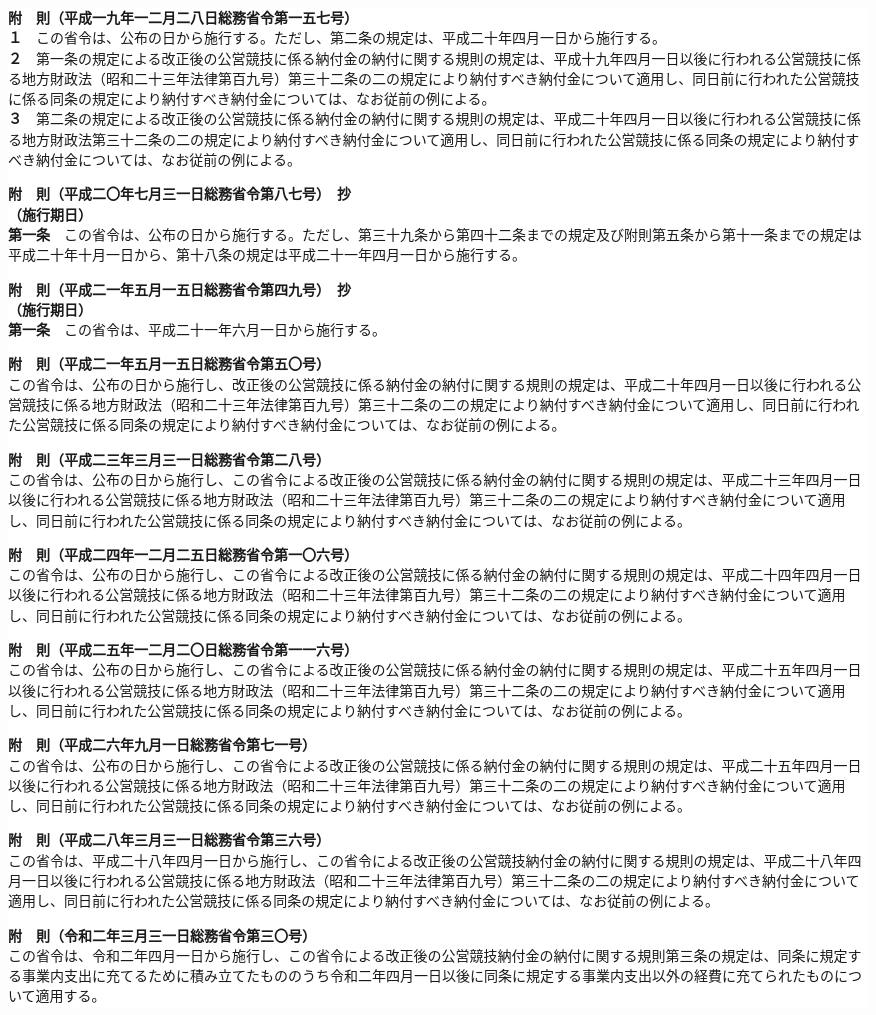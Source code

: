 **附　則（平成一九年一二月二八日総務省令第一五七号）**  
**１**　この省令は、公布の日から施行する。ただし、第二条の規定は、平成二十年四月一日から施行する。  
**２**　第一条の規定による改正後の公営競技に係る納付金の納付に関する規則の規定は、平成十九年四月一日以後に行われる公営競技に係る地方財政法（昭和二十三年法律第百九号）第三十二条の二の規定により納付すべき納付金について適用し、同日前に行われた公営競技に係る同条の規定により納付すべき納付金については、なお従前の例による。  
**３**　第二条の規定による改正後の公営競技に係る納付金の納付に関する規則の規定は、平成二十年四月一日以後に行われる公営競技に係る地方財政法第三十二条の二の規定により納付すべき納付金について適用し、同日前に行われた公営競技に係る同条の規定により納付すべき納付金については、なお従前の例による。  
  
**附　則（平成二〇年七月三一日総務省令第八七号）　抄**  
**（施行期日）**  
**第一条**　この省令は、公布の日から施行する。ただし、第三十九条から第四十二条までの規定及び附則第五条から第十一条までの規定は平成二十年十月一日から、第十八条の規定は平成二十一年四月一日から施行する。  
  
**附　則（平成二一年五月一五日総務省令第四九号）　抄**  
**（施行期日）**  
**第一条**　この省令は、平成二十一年六月一日から施行する。  
  
**附　則（平成二一年五月一五日総務省令第五〇号）**  
この省令は、公布の日から施行し、改正後の公営競技に係る納付金の納付に関する規則の規定は、平成二十年四月一日以後に行われる公営競技に係る地方財政法（昭和二十三年法律第百九号）第三十二条の二の規定により納付すべき納付金について適用し、同日前に行われた公営競技に係る同条の規定により納付すべき納付金については、なお従前の例による。  
  
**附　則（平成二三年三月三一日総務省令第二八号）**  
この省令は、公布の日から施行し、この省令による改正後の公営競技に係る納付金の納付に関する規則の規定は、平成二十三年四月一日以後に行われる公営競技に係る地方財政法（昭和二十三年法律第百九号）第三十二条の二の規定により納付すべき納付金について適用し、同日前に行われた公営競技に係る同条の規定により納付すべき納付金については、なお従前の例による。  
  
**附　則（平成二四年一二月二五日総務省令第一〇六号）**  
この省令は、公布の日から施行し、この省令による改正後の公営競技に係る納付金の納付に関する規則の規定は、平成二十四年四月一日以後に行われる公営競技に係る地方財政法（昭和二十三年法律第百九号）第三十二条の二の規定により納付すべき納付金について適用し、同日前に行われた公営競技に係る同条の規定により納付すべき納付金については、なお従前の例による。  
  
**附　則（平成二五年一二月二〇日総務省令第一一六号）**  
この省令は、公布の日から施行し、この省令による改正後の公営競技に係る納付金の納付に関する規則の規定は、平成二十五年四月一日以後に行われる公営競技に係る地方財政法（昭和二十三年法律第百九号）第三十二条の二の規定により納付すべき納付金について適用し、同日前に行われた公営競技に係る同条の規定により納付すべき納付金については、なお従前の例による。  
  
**附　則（平成二六年九月一日総務省令第七一号）**  
この省令は、公布の日から施行し、この省令による改正後の公営競技に係る納付金の納付に関する規則の規定は、平成二十五年四月一日以後に行われる公営競技に係る地方財政法（昭和二十三年法律第百九号）第三十二条の二の規定により納付すべき納付金について適用し、同日前に行われた公営競技に係る同条の規定により納付すべき納付金については、なお従前の例による。  
  
**附　則（平成二八年三月三一日総務省令第三六号）**  
この省令は、平成二十八年四月一日から施行し、この省令による改正後の公営競技納付金の納付に関する規則の規定は、平成二十八年四月一日以後に行われる公営競技に係る地方財政法（昭和二十三年法律第百九号）第三十二条の二の規定により納付すべき納付金について適用し、同日前に行われた公営競技に係る同条の規定により納付すべき納付金については、なお従前の例による。  
  
**附　則（令和二年三月三一日総務省令第三〇号）**  
この省令は、令和二年四月一日から施行し、この省令による改正後の公営競技納付金の納付に関する規則第三条の規定は、同条に規定する事業内支出に充てるために積み立てたもののうち令和二年四月一日以後に同条に規定する事業内支出以外の経費に充てられたものについて適用する。  
  
